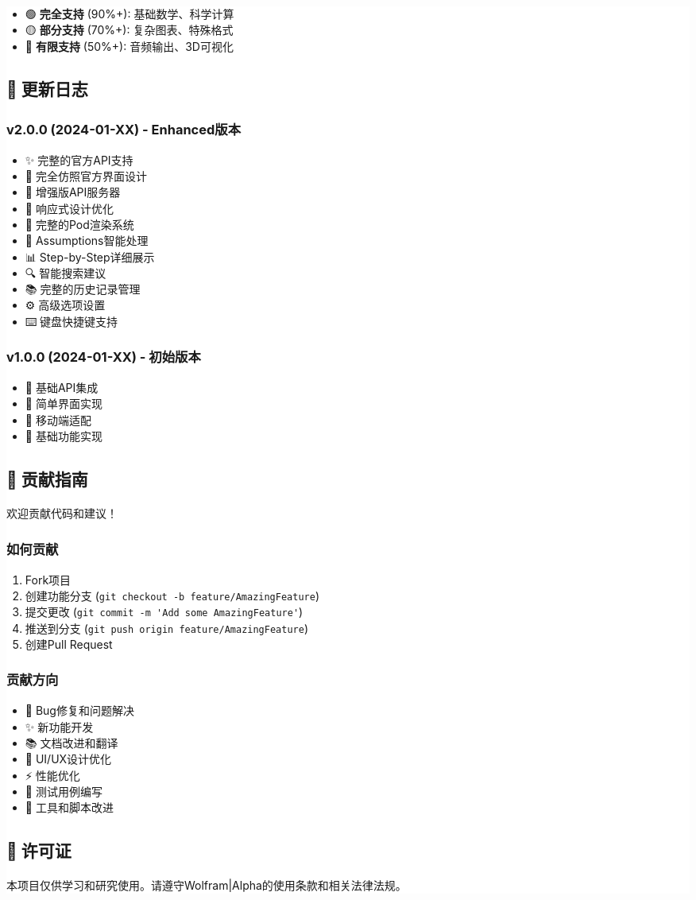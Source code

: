 - 🟢 **完全支持** (90%+): 基础数学、科学计算
- 🟡 **部分支持** (70%+): 复杂图表、特殊格式
- 🔴 **有限支持** (50%+): 音频输出、3D可视化

## 📝 更新日志

### v2.0.0 (2024-01-XX) - Enhanced版本
- ✨ 完整的官方API支持
- 🎨 完全仿照官方界面设计
- 🔧 增强版API服务器
- 📱 响应式设计优化
- 🧮 完整的Pod渲染系统
- 🎯 Assumptions智能处理
- 📊 Step-by-Step详细展示
- 🔍 智能搜索建议
- 📚 完整的历史记录管理
- ⚙️ 高级选项设置
- ⌨️ 键盘快捷键支持

### v1.0.0 (2024-01-XX) - 初始版本
- 🎯 基础API集成
- 🎨 简单界面实现
- 📱 移动端适配
- 🔧 基础功能实现

## 🤝 贡献指南

欢迎贡献代码和建议！

### 如何贡献

1. Fork项目
2. 创建功能分支 (`git checkout -b feature/AmazingFeature`)
3. 提交更改 (`git commit -m 'Add some AmazingFeature'`)
4. 推送到分支 (`git push origin feature/AmazingFeature`)
5. 创建Pull Request

### 贡献方向

- 🐛 Bug修复和问题解决
- ✨ 新功能开发
- 📚 文档改进和翻译
- 🎨 UI/UX设计优化
- ⚡ 性能优化
- 🧪 测试用例编写
- 🔧 工具和脚本改进

## 📄 许可证

本项目仅供学习和研究使用。请遵守Wolfram|Alpha的使用条款和相关法律法规。

